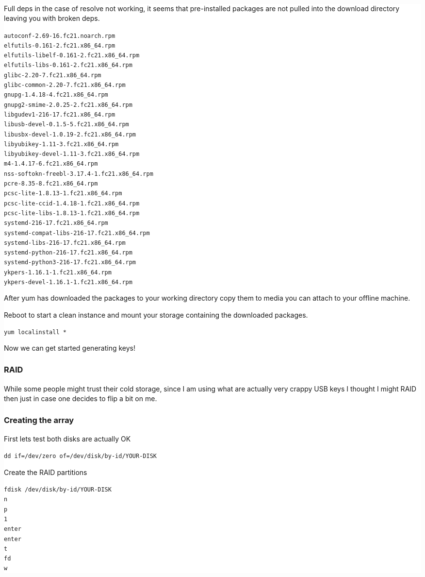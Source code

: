 Full deps in the case of resolve not working, it seems that pre-installed packages are not pulled into the download directory leaving you with broken deps.

	autoconf-2.69-16.fc21.noarch.rpm
	elfutils-0.161-2.fc21.x86_64.rpm
	elfutils-libelf-0.161-2.fc21.x86_64.rpm
	elfutils-libs-0.161-2.fc21.x86_64.rpm
	glibc-2.20-7.fc21.x86_64.rpm
	glibc-common-2.20-7.fc21.x86_64.rpm
	gnupg-1.4.18-4.fc21.x86_64.rpm
	gnupg2-smime-2.0.25-2.fc21.x86_64.rpm
	libgudev1-216-17.fc21.x86_64.rpm
	libusb-devel-0.1.5-5.fc21.x86_64.rpm
	libusbx-devel-1.0.19-2.fc21.x86_64.rpm
	libyubikey-1.11-3.fc21.x86_64.rpm
	libyubikey-devel-1.11-3.fc21.x86_64.rpm
	m4-1.4.17-6.fc21.x86_64.rpm
	nss-softokn-freebl-3.17.4-1.fc21.x86_64.rpm
	pcre-8.35-8.fc21.x86_64.rpm
	pcsc-lite-1.8.13-1.fc21.x86_64.rpm
	pcsc-lite-ccid-1.4.18-1.fc21.x86_64.rpm
	pcsc-lite-libs-1.8.13-1.fc21.x86_64.rpm
	systemd-216-17.fc21.x86_64.rpm
	systemd-compat-libs-216-17.fc21.x86_64.rpm
	systemd-libs-216-17.fc21.x86_64.rpm
	systemd-python-216-17.fc21.x86_64.rpm
	systemd-python3-216-17.fc21.x86_64.rpm
	ykpers-1.16.1-1.fc21.x86_64.rpm
	ykpers-devel-1.16.1-1.fc21.x86_64.rpm


After yum has downloaded the packages to your working directory copy them to media you can attach to your offline machine.

Reboot to start a clean instance and mount your storage containing the downloaded packages.

    yum localinstall *

Now we can get started generating keys!

### RAID

While some people might trust their cold storage, since I am using what are actually very crappy USB keys I thought I might RAID then just in case one decides to flip a bit on me.

### Creating the array

First lets test both disks are actually OK

    dd if=/dev/zero of=/dev/disk/by-id/YOUR-DISK

Create the RAID partitions

    fdisk /dev/disk/by-id/YOUR-DISK
    n
    p
    1
    enter
    enter
    t
    fd
    w
